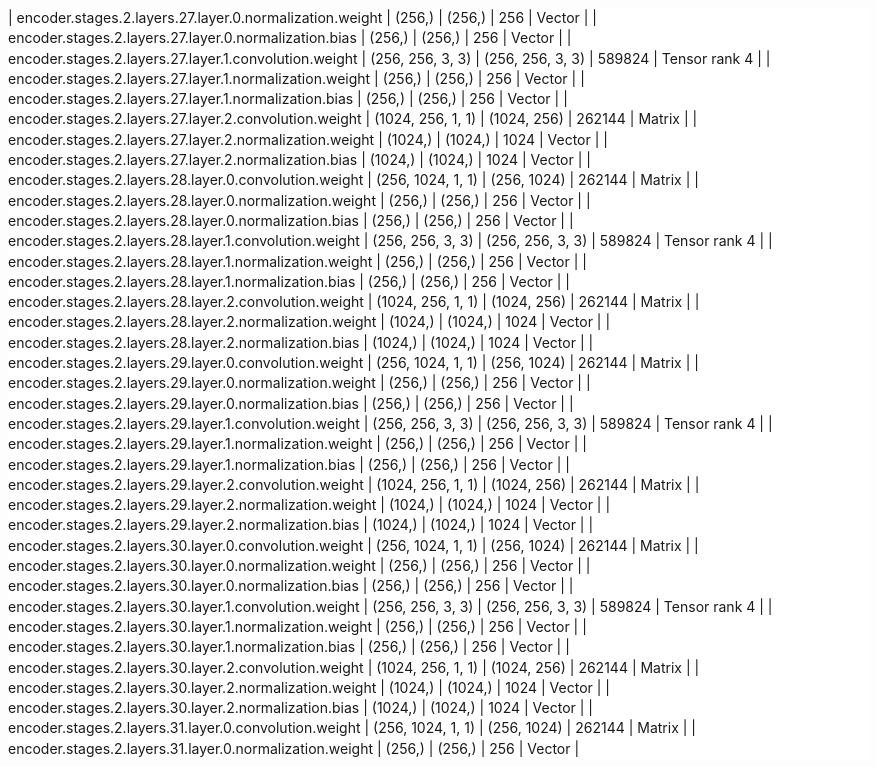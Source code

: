 | encoder.stages.2.layers.27.layer.0.normalization.weight | (256,) | (256,) | 256 | Vector |
| encoder.stages.2.layers.27.layer.0.normalization.bias | (256,) | (256,) | 256 | Vector |
| encoder.stages.2.layers.27.layer.1.convolution.weight | (256, 256, 3, 3) | (256, 256, 3, 3) | 589824 | Tensor rank 4 |
| encoder.stages.2.layers.27.layer.1.normalization.weight | (256,) | (256,) | 256 | Vector |
| encoder.stages.2.layers.27.layer.1.normalization.bias | (256,) | (256,) | 256 | Vector |
| encoder.stages.2.layers.27.layer.2.convolution.weight | (1024, 256, 1, 1) | (1024, 256) | 262144 | Matrix |
| encoder.stages.2.layers.27.layer.2.normalization.weight | (1024,) | (1024,) | 1024 | Vector |
| encoder.stages.2.layers.27.layer.2.normalization.bias | (1024,) | (1024,) | 1024 | Vector |
| encoder.stages.2.layers.28.layer.0.convolution.weight | (256, 1024, 1, 1) | (256, 1024) | 262144 | Matrix |
| encoder.stages.2.layers.28.layer.0.normalization.weight | (256,) | (256,) | 256 | Vector |
| encoder.stages.2.layers.28.layer.0.normalization.bias | (256,) | (256,) | 256 | Vector |
| encoder.stages.2.layers.28.layer.1.convolution.weight | (256, 256, 3, 3) | (256, 256, 3, 3) | 589824 | Tensor rank 4 |
| encoder.stages.2.layers.28.layer.1.normalization.weight | (256,) | (256,) | 256 | Vector |
| encoder.stages.2.layers.28.layer.1.normalization.bias | (256,) | (256,) | 256 | Vector |
| encoder.stages.2.layers.28.layer.2.convolution.weight | (1024, 256, 1, 1) | (1024, 256) | 262144 | Matrix |
| encoder.stages.2.layers.28.layer.2.normalization.weight | (1024,) | (1024,) | 1024 | Vector |
| encoder.stages.2.layers.28.layer.2.normalization.bias | (1024,) | (1024,) | 1024 | Vector |
| encoder.stages.2.layers.29.layer.0.convolution.weight | (256, 1024, 1, 1) | (256, 1024) | 262144 | Matrix |
| encoder.stages.2.layers.29.layer.0.normalization.weight | (256,) | (256,) | 256 | Vector |
| encoder.stages.2.layers.29.layer.0.normalization.bias | (256,) | (256,) | 256 | Vector |
| encoder.stages.2.layers.29.layer.1.convolution.weight | (256, 256, 3, 3) | (256, 256, 3, 3) | 589824 | Tensor rank 4 |
| encoder.stages.2.layers.29.layer.1.normalization.weight | (256,) | (256,) | 256 | Vector |
| encoder.stages.2.layers.29.layer.1.normalization.bias | (256,) | (256,) | 256 | Vector |
| encoder.stages.2.layers.29.layer.2.convolution.weight | (1024, 256, 1, 1) | (1024, 256) | 262144 | Matrix |
| encoder.stages.2.layers.29.layer.2.normalization.weight | (1024,) | (1024,) | 1024 | Vector |
| encoder.stages.2.layers.29.layer.2.normalization.bias | (1024,) | (1024,) | 1024 | Vector |
| encoder.stages.2.layers.30.layer.0.convolution.weight | (256, 1024, 1, 1) | (256, 1024) | 262144 | Matrix |
| encoder.stages.2.layers.30.layer.0.normalization.weight | (256,) | (256,) | 256 | Vector |
| encoder.stages.2.layers.30.layer.0.normalization.bias | (256,) | (256,) | 256 | Vector |
| encoder.stages.2.layers.30.layer.1.convolution.weight | (256, 256, 3, 3) | (256, 256, 3, 3) | 589824 | Tensor rank 4 |
| encoder.stages.2.layers.30.layer.1.normalization.weight | (256,) | (256,) | 256 | Vector |
| encoder.stages.2.layers.30.layer.1.normalization.bias | (256,) | (256,) | 256 | Vector |
| encoder.stages.2.layers.30.layer.2.convolution.weight | (1024, 256, 1, 1) | (1024, 256) | 262144 | Matrix |
| encoder.stages.2.layers.30.layer.2.normalization.weight | (1024,) | (1024,) | 1024 | Vector |
| encoder.stages.2.layers.30.layer.2.normalization.bias | (1024,) | (1024,) | 1024 | Vector |
| encoder.stages.2.layers.31.layer.0.convolution.weight | (256, 1024, 1, 1) | (256, 1024) | 262144 | Matrix |
| encoder.stages.2.layers.31.layer.0.normalization.weight | (256,) | (256,) | 256 | Vector |